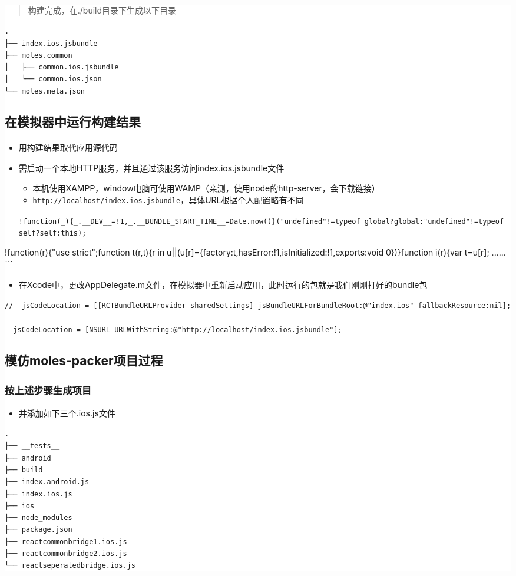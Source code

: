 > 构建完成，在./build目录下生成以下目录

```
.
├── index.ios.jsbundle
├── moles.common
│   ├── common.ios.jsbundle
│   └── common.ios.json
└── moles.meta.json
```

## 在模拟器中运行构建结果
- 用构建结果取代应用源代码
- 需启动一个本地HTTP服务，并且通过该服务访问index.ios.jsbundle文件
    + 本机使用XAMPP，window电脑可使用WAMP（亲测，使用node的http-server，会下载链接）
    + `http://localhost/index.ios.jsbundle`，具体URL根据个人配置略有不同

    ```
    !function(_){_.__DEV__=!1,_.__BUNDLE_START_TIME__=Date.now()}("undefined"!=typeof global?global:"undefined"!=typeof self?self:this);
!function(r){"use strict";function t(r,t){r in u||(u[r]={factory:t,hasError:!1,isInitialized:!1,exports:void 0})}function i(r){var t=u[r];
    ......
    ```

- 在Xcode中，更改AppDelegate.m文件，在模拟器中重新启动应用，此时运行的包就是我们刚刚打好的bundle包
```
//  jsCodeLocation = [[RCTBundleURLProvider sharedSettings] jsBundleURLForBundleRoot:@"index.ios" fallbackResource:nil];

  jsCodeLocation = [NSURL URLWithString:@"http://localhost/index.ios.jsbundle"];
```

## 模仿moles-packer项目过程

### 按上述步骤生成项目

- 并添加如下三个.ios.js文件

```
.
├── __tests__
├── android
├── build
├── index.android.js
├── index.ios.js
├── ios
├── node_modules
├── package.json
├── reactcommonbridge1.ios.js
├── reactcommonbridge2.ios.js
└── reactseperatedbridge.ios.js
```
